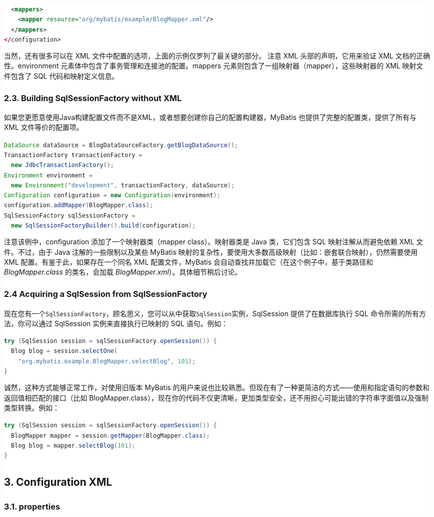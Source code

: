 ```xml
  <mappers>
    <mapper resource="org/mybatis/example/BlogMapper.xml"/>
  </mappers>
</configuration>
```

当然，还有很多可以在 XML 文件中配置的选项，上面的示例仅罗列了最关键的部分。 注意 XML 头部的声明，它用来验证 XML 文档的正确性。environment 元素体中包含了事务管理和连接池的配置。mappers 元素则包含了一组映射器（mapper），这些映射器的 XML 映射文件包含了 SQL 代码和映射定义信息。

### 2.3. Building SqlSessionFactory without XML

如果您更愿意使用Java构建配置文件而不是XML，或者想要创建你自己的配置构建器，MyBatis 也提供了完整的配置类，提供了所有与 XML 文件等价的配置项。

```java
DataSource dataSource = BlogDataSourceFactory.getBlogDataSource();
TransactionFactory transactionFactory =
  new JdbcTransactionFactory();
Environment environment =
  new Environment("development", transactionFactory, dataSource);
Configuration configuration = new Configuration(environment);
configuration.addMapper(BlogMapper.class);
SqlSessionFactory sqlSessionFactory =
  new SqlSessionFactoryBuilder().build(configuration);
```

注意该例中，configuration 添加了一个映射器类（mapper class）。映射器类是 Java 类，它们包含 SQL 映射注解从而避免依赖 XML 文件。不过，由于 Java 注解的一些限制以及某些 MyBatis 映射的复杂性，要使用大多数高级映射（比如：嵌套联合映射），仍然需要使用 XML 配置。有鉴于此，如果存在一个同名 XML 配置文件，MyBatis 会自动查找并加载它（在这个例子中，基于类路径和 *BlogMapper.class* 的类名，会加载 *BlogMapper.xml*）。具体细节稍后讨论。

### 2.4 Acquiring a SqlSession from SqlSessionFactory

现在您有一个`SqlSessionFactory`，顾名思义，您可以从中获取`SqlSession`实例，SqlSession 提供了在数据库执行 SQL 命令所需的所有方法，你可以通过 SqlSession 实例来直接执行已映射的 SQL 语句。例如：

```java
try (SqlSession session = sqlSessionFactory.openSession()) {
  Blog blog = session.selectOne(
    "org.mybatis.example.BlogMapper.selectBlog", 101);
}
```

诚然，这种方式能够正常工作，对使用旧版本 MyBatis 的用户来说也比较熟悉。但现在有了一种更简洁的方式——使用和指定语句的参数和返回值相匹配的接口（比如 BlogMapper.class），现在你的代码不仅更清晰，更加类型安全，还不用担心可能出错的字符串字面值以及强制类型转换。例如：

```java
try (SqlSession session = sqlSessionFactory.openSession()) {
  BlogMapper mapper = session.getMapper(BlogMapper.class);
  Blog blog = mapper.selectBlog(101);
}
```

## 3. Configuration XML

### 3.1. properties
